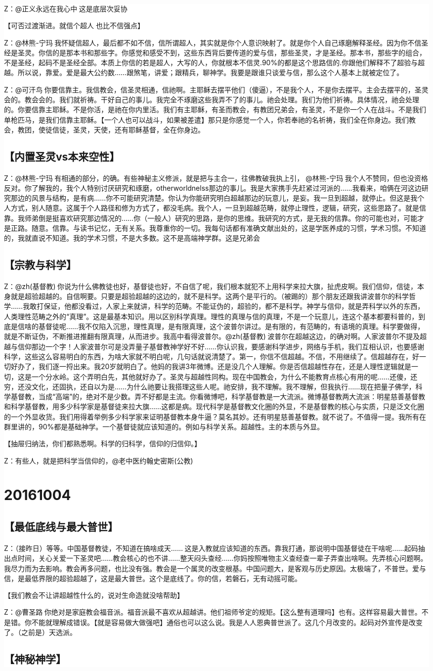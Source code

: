 Z：@正义永远在我心中 这是底层次妥协

【可否过渡渐进。就信个超人 也比不信强点】

Z：@林熊-宁玛 我怀疑信超人，最后都不如不信，信所谓超人，其实就是你个人意识映射了。就是你个人自己琢磨解释圣经。因为你不信圣经是圣灵。你信的是那本书和那些字。你感觉和感受不到，这些东西背后要传道的爱与信，那些圣灵，才是圣经。那本书，那些字的组合，不是圣经，起码不是圣经全部。本质上你信的若是超人，大写的人，你就根本不信灵.90%的都是这个思路信的.你跟他们解释不了超验与超越。所以说，靠爱。爱是最大公约数……跟煞笔，讲爱；跟精兵，聊神学。我要是跟谁只谈爱与信，那么这个人基本上就被定位了。

Z：@可汗鸟 你要信靠主。我信教会，信圣灵相通，信祂啊。主耶稣去摆平他们（傻逼），不是我个人，不是你去摆平。主会去摆平的，圣灵会的。教会会的。我们就祈祷。干好自己的事儿。我完全不琢磨这些我弄不了的事儿。祂会处理。我们为他们祈祷。具体情况，祂会处理的。你要信靠主耶稣。不是你活，是祂在你内里活。我们有主耶稣，有圣而教会，有教团兄弟会，有圣灵，不是你一个人在战斗。不是我们单枪匹马，是我们信靠主耶稣。【一个人也可以战斗，如果被差遣】那只是你感觉一个人，你若奉祂的名祈祷，我们全在你身边。我们教会，教团，使徒信徒，圣灵，天使，还有耶稣基督，全在你身边。

【内置圣灵vs本来空性】
----------------------

Z：@林熊-宁玛 有相通的部分，的确。有些神秘主义修派，就是把与主合一，往佛教破我执上引，
@林熊-宁玛 我个人不赞同，但也没资格反对。你了解我的，我个人特别讨厌研究和琢磨，otherworldnelss那边的事儿。我是大家携手先赶紧过河派的……我看来，咱俩在河这边研究那边的风景与结构，是有病……你不可能研究清楚。你认为你能研究明白超越那边的玩意儿，是妄。我一旦到超越，就停止。但这是我个人方式，别人随意。这属于个人路径和修为方式了，都没毛病。我个人，一旦到超越范畴，就停止理性，逻辑，研究，这些思路了。就是信靠。我师弟倒是挺喜欢研究那边情况的……你（一般人）研究的思路，是你的思维。我研究的方式，是无我的信靠。你的可能也对，可能才是正路。随意。信靠。与读书记忆，无有关系。我尊重你的一切。我每句话都有准确文献出处的，这是学医养成的习惯，学术习惯。不知道的，我就直说不知道。我的学术习惯，不是大多数。这不是高端神学群。这是兄弟会

【宗教与科学】
--------------

Z：@zh(基督教) 你说为什么佛教徒也好，基督徒也好，不自信了呢，我们根本就犯不上用科学来拉大旗，扯虎皮啊。我们信仰，信徒，本身就是超验超越的。自信啊要。只要是超验超越的这边的，就不是科学。这两个是平行的。（被踢的）那个朋友还跟我讲波普尔的科学哲学……我敢打保证，他都没看过，人家上来就讲，科学的范畴。不能证伪的，超验的，都不是科学。神学与信仰，就是弄科学以外的东西，人类理性范畴之外的“真理”。这是最基本知识。用以区别科学真理。理性的真理与信的真理，不是一个玩意儿，连这个基本都要科普的，到底是信啥的基督徒呢……我不仅陷入沉思，理性真理，是有限真理，这个波普尔讲过。是有限的，有范畴的，有语境的真理。科学要做得，就是不断证伪，不断推进推翻有限真理，从而进步。我高中看得波普尔。@zh(基督教) 波普尔在超越这边，的确对啊。人家波普尔不提及超越与信仰那边一个字！人家波普尔可是没弄量子基督教神学好不好……你认识我，要感谢科学进步，网络与手机，我们互相认识，也要感谢科学，这些这么容易明白的东西，为啥大家就不明白呢，几句话就说清楚了。第一，你信不信超越。不信，不用继续了。信超越存在，好一切好办了，我们逐一捋出来。我20岁就明白了。他妈的我讲3年微博。还是没几个人理解。你是否信超越性存在，还是人理性逻辑就是一切，这是一个分水岭。这个弄明白先，其他就好办了。圣灵与超越性同构。现在中国教会，为什么不能教育点核心有用的呢……还傻，还穷，还没文化，还固执，还自以为是……为什么祂要让我搭理这些人呢。祂安排，我不理解。我不理解，但我执行……现在把量子佛学，科学基督教，当成“高端”的，绝对不是少数。弄不好都是主流。你看微博吧，科学基督教是一大流派。微博基督教两大流派：明星慈善基督教和科学基督教，用多少科学家是基督徒来拉大旗……这都是病。现代科学是基督教文化圈的外显，不是基督教的核心与实质，只是泛文化圈的一个外显收货。我们用得着举例多少科学家来证明基督教本身牛逼？莫名其妙。还有明星慈善基督教。就不说了。不值得一提。我所有在群里讲的，90%都是基础神学。一个基督徒就应该知道的。例如与科学关系。超越性。主的本质与外显。

【抽屉归纳法，你们都熟悉啊。科学的归科学，信仰的归信仰。】

Z：有些人，就是把科学当信仰的，@老中医约翰史密斯(公教) 

<span id="_Toc491183556" class="anchor"><span id="_Toc492157726" class="anchor"></span></span>20161004
======================================================================================================

【最低底线与最大普世】
----------------------

Z：（接昨日）等等。中国基督教徒，不知道在搞啥成天…… 这是入教就应该知道的东西。靠我打通，那说明中国基督徒在干啥呢……起码抽出点时间，关心关爱一下圣灵吧……教会核心的也不讲……整天闷头查经……你妈按照唯物主义查经查一辈子弄查出啥啊。先弄核心问题啊。我尽力而为去影响。教会再多问题，也比没有强。教会是一个属灵的改变根基。中国问题大，是客观与历史原因。太极端了，不普世。爱与信，是最低界限的超验超越了，这是最大普世。这个是底线了。你的信，若磐石，无有动摇可能。

【我们教会不让讲超越性什么的，说对生命造就没啥帮助】

Z：@曹圣路 你绝对是家庭教会福音派。福音派最不喜欢从超越讲。他们祖师爷定的规矩。【这么整有道理吗】也有。这样容易最大普世。不是错。你不能就理解成错误。【就是容易做大做强吧】通俗也可以这么说。我是人人恩典普世派了。这几个月改变的。起码对外宣传是改变了。（之前是）天选派。

【神秘神学】
------------
